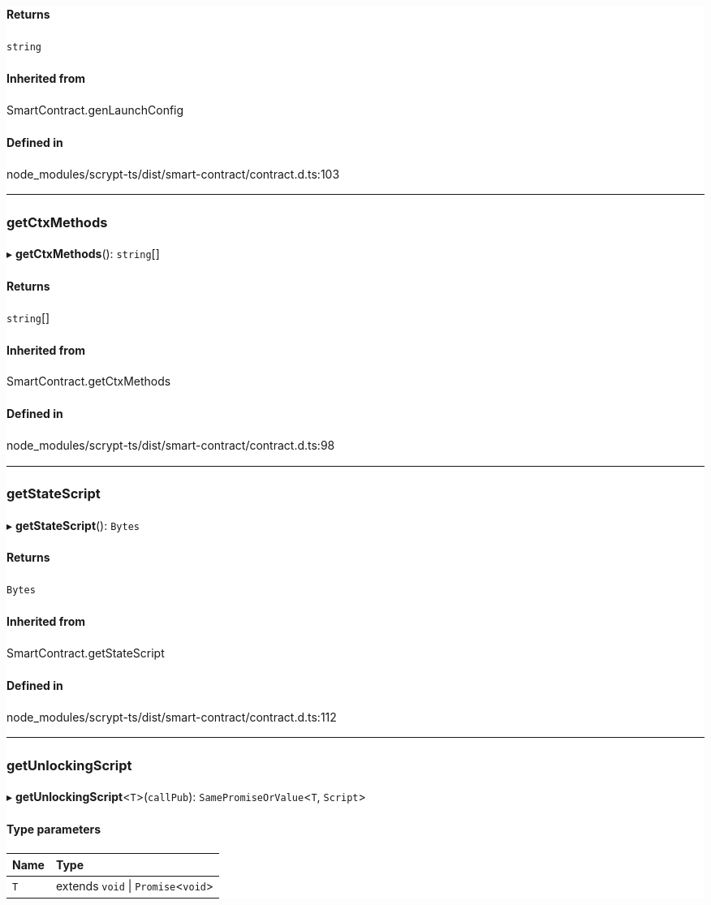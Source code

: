 #### Returns

`string`

#### Inherited from

SmartContract.genLaunchConfig

#### Defined in

node_modules/scrypt-ts/dist/smart-contract/contract.d.ts:103

___

### getCtxMethods

▸ **getCtxMethods**(): `string`[]

#### Returns

`string`[]

#### Inherited from

SmartContract.getCtxMethods

#### Defined in

node_modules/scrypt-ts/dist/smart-contract/contract.d.ts:98

___

### getStateScript

▸ **getStateScript**(): `Bytes`

#### Returns

`Bytes`

#### Inherited from

SmartContract.getStateScript

#### Defined in

node_modules/scrypt-ts/dist/smart-contract/contract.d.ts:112

___

### getUnlockingScript

▸ **getUnlockingScript**<`T`\>(`callPub`): `SamePromiseOrValue`<`T`, `Script`\>

#### Type parameters

| Name | Type |
| :------ | :------ |
| `T` | extends `void` \| `Promise`<`void`\> |
